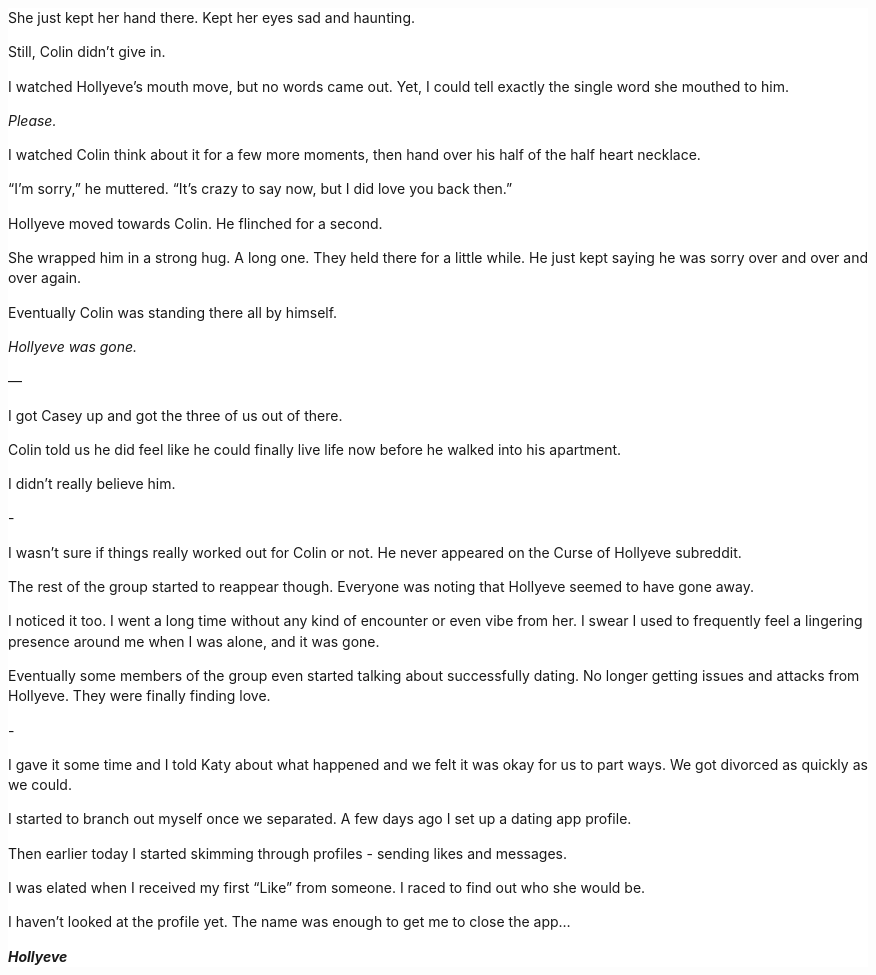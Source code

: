 She just kept her hand there. Kept her eyes sad and haunting. 

Still, Colin didn’t give in. 

I watched Hollyeve’s mouth move, but no words came out. Yet, I could tell exactly the single word she mouthed to him. 

*Please.* 

I watched Colin think about it for a few more moments, then hand over his half of the half heart necklace. 

“I’m sorry,” he muttered. “It’s crazy to say now, but I did love you back then.”

Hollyeve moved towards Colin. He flinched for a second. 

She wrapped him in a strong hug. A long one. They held there for a little while. He just kept saying he was sorry over and over and over again. 

Eventually Colin was standing there all by himself. 

*Hollyeve was gone.* 

—

I got Casey up and got the three of us out of there. 

Colin told us he did feel like he could finally live life now before he walked into his apartment. 

I didn’t really believe him. 

\-

I wasn’t sure if things really worked out for Colin or not. He never appeared on the Curse of Hollyeve subreddit.

The rest of the group started to reappear though. Everyone was noting that Hollyeve seemed to have gone away. 

I noticed it too. I went a long time without any kind of encounter or even vibe from her. I swear I used to frequently feel a lingering presence around me when I was alone, and it was gone. 

Eventually some members of the group even started talking about successfully dating. No longer getting issues and attacks from Hollyeve. They were finally finding love. 

\-

I gave it some time and I told Katy about what happened and we felt it was okay for us to part ways. We got divorced as quickly as we could. 

I started to branch out myself once we separated. A few days ago I set up a dating app profile. 

Then earlier today I started skimming through profiles - sending likes and messages. 

I was elated when I received my first “Like” from someone. I raced to find out who she would be. 

I haven’t looked at the profile yet. The name was enough to get me to close the app…

***Hollyeve***